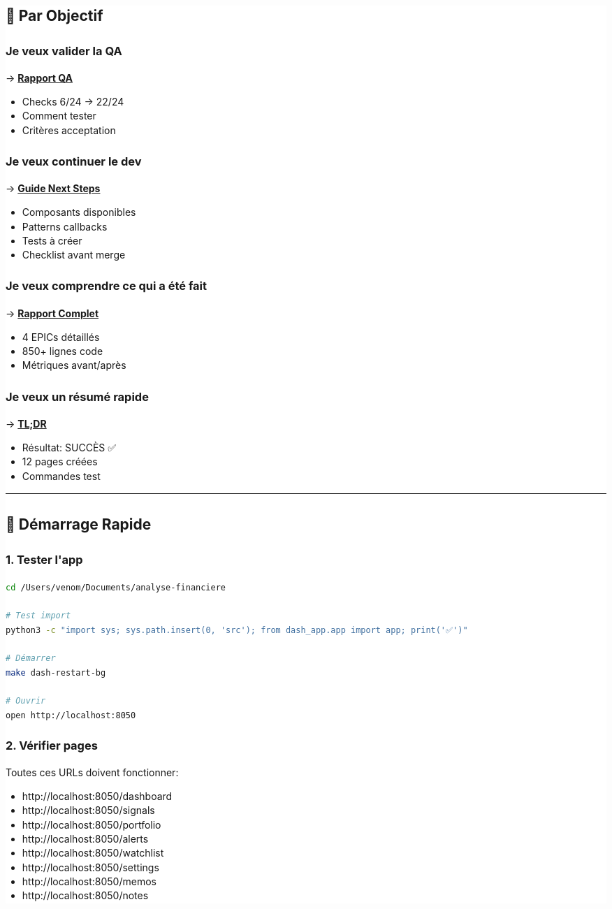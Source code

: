 
## 🎯 Par Objectif

### Je veux valider la QA
→ **[Rapport QA](./SPRINT_CLAUDE_2_QA.md)**
- Checks 6/24 → 22/24
- Comment tester
- Critères acceptation

### Je veux continuer le dev
→ **[Guide Next Steps](./SPRINT_CLAUDE_2_NEXT.md)**
- Composants disponibles
- Patterns callbacks
- Tests à créer
- Checklist avant merge

### Je veux comprendre ce qui a été fait
→ **[Rapport Complet](./SPRINT_CLAUDE_2_FINAL.md)**
- 4 EPICs détaillés
- 850+ lignes code
- Métriques avant/après

### Je veux un résumé rapide
→ **[TL;DR](./SPRINT_CLAUDE_2_TL;DR.md)**
- Résultat: SUCCÈS ✅
- 12 pages créées
- Commandes test

---

## 🚀 Démarrage Rapide

### 1. Tester l'app
```bash
cd /Users/venom/Documents/analyse-financiere

# Test import
python3 -c "import sys; sys.path.insert(0, 'src'); from dash_app.app import app; print('✅')"

# Démarrer
make dash-restart-bg

# Ouvrir
open http://localhost:8050
```

### 2. Vérifier pages
Toutes ces URLs doivent fonctionner:
- http://localhost:8050/dashboard
- http://localhost:8050/signals
- http://localhost:8050/portfolio
- http://localhost:8050/alerts
- http://localhost:8050/watchlist
- http://localhost:8050/settings
- http://localhost:8050/memos
- http://localhost:8050/notes
